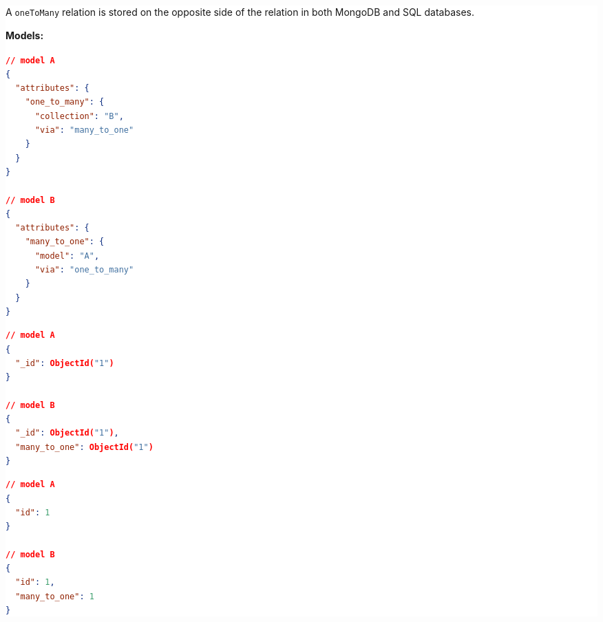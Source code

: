 </TabItem>

<TabItem value="onetomany" title="oneToMany">

A `oneToMany` relation is stored on the opposite side of the relation in both MongoDB and SQL databases.

**Models:**

```json
// model A
{
  "attributes": {
    "one_to_many": {
      "collection": "B",
      "via": "many_to_one"
    }
  }
}

// model B
{
  "attributes": {
    "many_to_one": {
      "model": "A",
      "via": "one_to_many"
    }
  }
}
```

<Columns>
<ColumnLeft title="MongoDB">

```json
// model A
{
  "_id": ObjectId("1")
}

// model B
{
  "_id": ObjectId("1"),
  "many_to_one": ObjectId("1")
}
```
</ColumnLeft>

<ColumnRight title="SQL">

```json
// model A
{
  "id": 1
}

// model B
{
  "id": 1,
  "many_to_one": 1
}
```
</ColumnRight>
</Columns>
